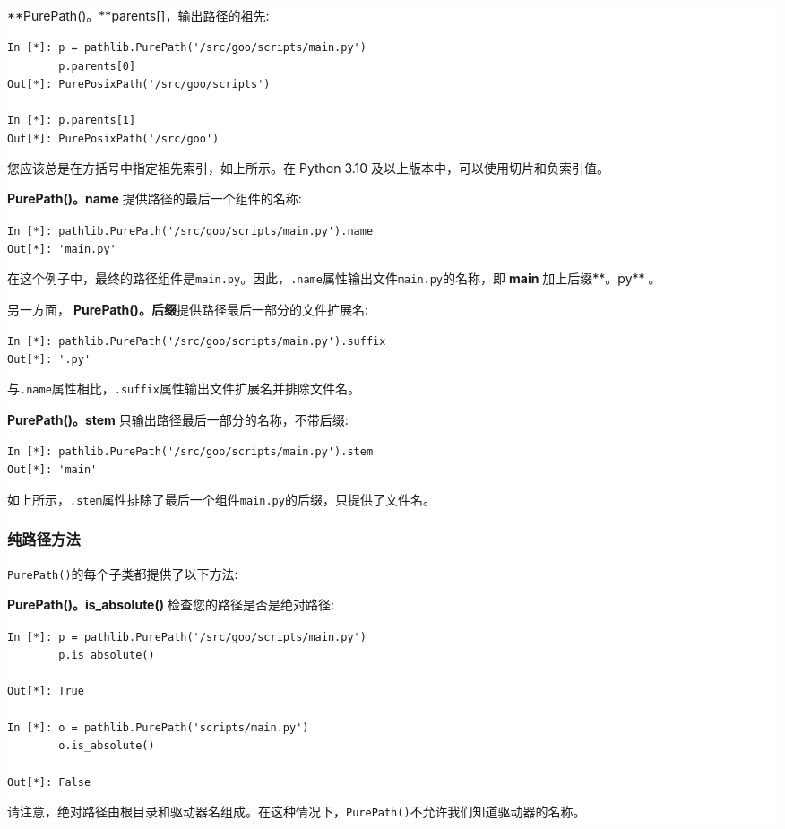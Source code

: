 **PurePath()。**parents[]，输出路径的祖先:

```
In [*]: p = pathlib.PurePath('/src/goo/scripts/main.py')
		p.parents[0]               
Out[*]: PurePosixPath('/src/goo/scripts')

In [*]: p.parents[1]                
Out[*]: PurePosixPath('/src/goo') 
```

您应该总是在方括号中指定祖先索引，如上所示。在 Python 3.10 及以上版本中，可以使用切片和负索引值。

**PurePath()。name** 提供路径的最后一个组件的名称:

```
In [*]: pathlib.PurePath('/src/goo/scripts/main.py').name                      
Out[*]: 'main.py' 
```

在这个例子中，最终的路径组件是`main.py`。因此，`.name`属性输出文件`main.py`的名称，即 **main** 加上后缀**。py** 。

另一方面， **PurePath()。后缀**提供路径最后一部分的文件扩展名:

```
In [*]: pathlib.PurePath('/src/goo/scripts/main.py').suffix                    
Out[*]: '.py' 
```

与`.name`属性相比，`.suffix`属性输出文件扩展名并排除文件名。

**PurePath()。stem** 只输出路径最后一部分的名称，不带后缀:

```
In [*]: pathlib.PurePath('/src/goo/scripts/main.py').stem                      
Out[*]: 'main' 
```

如上所示，`.stem`属性排除了最后一个组件`main.py`的后缀，只提供了文件名。

### 纯路径方法

`PurePath()`的每个子类都提供了以下方法:

**PurePath()。is_absolute()** 检查您的路径是否是绝对路径:

```
In [*]: p = pathlib.PurePath('/src/goo/scripts/main.py')
        p.is_absolute()

Out[*]: True

In [*]: o = pathlib.PurePath('scripts/main.py')
        o.is_absolute()

Out[*]: False 
```

请注意，绝对路径由根目录和驱动器名组成。在这种情况下，`PurePath()`不允许我们知道驱动器的名称。
